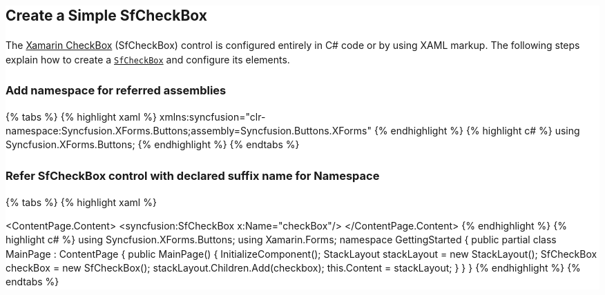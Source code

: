 ## Create a Simple SfCheckBox
The [Xamarin CheckBox](https://help.syncfusion.com/cr/xamarin/Syncfusion.XForms.Buttons.SfCheckBox.html) (SfCheckBox) control is configured entirely in C# code or by using XAML markup. The following steps explain how to create a [`SfCheckBox`](https://help.syncfusion.com/cr/xamarin/Syncfusion.XForms.Buttons.SfCheckBox.html) and configure its elements.

### Add namespace for referred assemblies

{% tabs %}
{% highlight xaml %}
xmlns:syncfusion="clr-namespace:Syncfusion.XForms.Buttons;assembly=Syncfusion.Buttons.XForms"
{% endhighlight %}
{% highlight c# %}
using Syncfusion.XForms.Buttons;
{% endhighlight %}
{% endtabs %}

### Refer SfCheckBox control with declared suffix name for Namespace

{% tabs %}
{% highlight xaml %}

<?xml version="1.0" encoding="utf-8" ?>
<ContentPage xmlns="http://xamarin.com/schemas/2014/forms"
             xmlns:x="http://schemas.microsoft.com/winfx/2009/xaml"
             xmlns:local="clr-namespace:GettingStarted"
	     xmlns:syncfusion="clr-namespace:Syncfusion.XForms.Buttons;assembly=Syncfusion.Buttons.XForms"             
	     x:Class="GettingStarted.MainPage">
    <ContentPage.Content>
        <StackLayout>
              <syncfusion:SfCheckBox x:Name="checkBox"/>
        </StackLayout>
    </ContentPage.Content>
</ContentPage>
{% endhighlight %}
{% highlight c# %}
using Syncfusion.XForms.Buttons;
using Xamarin.Forms;
namespace GettingStarted
{
    public partial class MainPage : ContentPage
    {
        public MainPage()
        {
            InitializeComponent();
            StackLayout stackLayout = new StackLayout();
            SfCheckBox checkBox = new SfCheckBox();
            stackLayout.Children.Add(checkbox);
            this.Content = stackLayout;
        }
    }
}
{% endhighlight %}
{% endtabs %}
